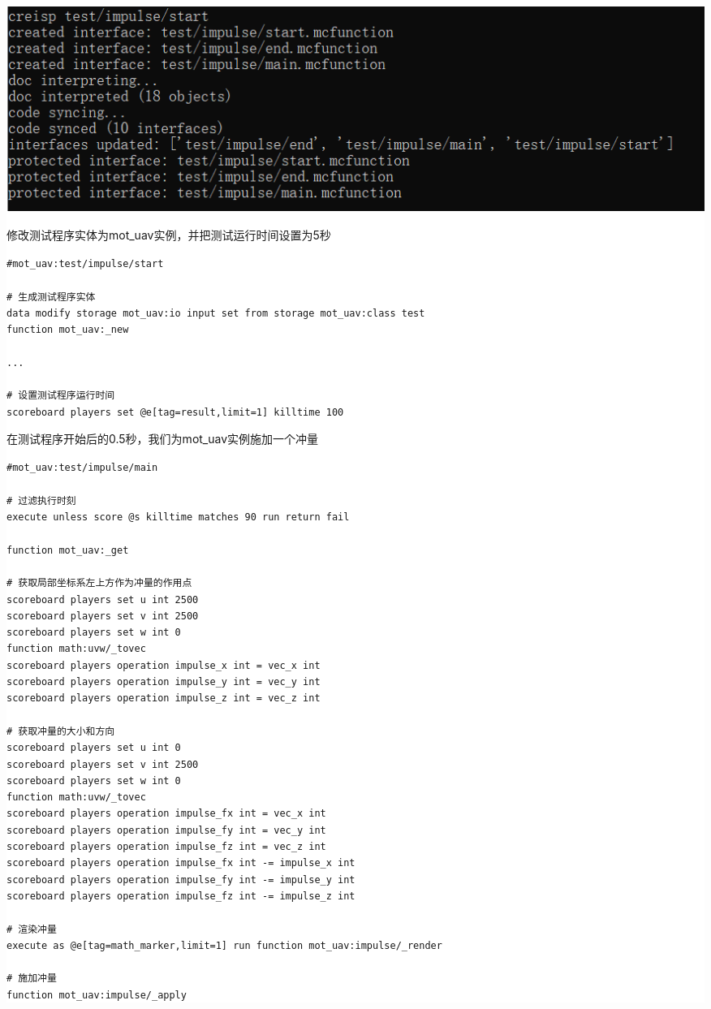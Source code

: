![alt text](image-30.png)

修改测试程序实体为mot_uav实例，并把测试运行时间设置为5秒

```
#mot_uav:test/impulse/start

# 生成测试程序实体
data modify storage mot_uav:io input set from storage mot_uav:class test
function mot_uav:_new

...

# 设置测试程序运行时间
scoreboard players set @e[tag=result,limit=1] killtime 100
```

在测试程序开始后的0.5秒，我们为mot_uav实例施加一个冲量

```
#mot_uav:test/impulse/main

# 过滤执行时刻
execute unless score @s killtime matches 90 run return fail

function mot_uav:_get

# 获取局部坐标系左上方作为冲量的作用点
scoreboard players set u int 2500
scoreboard players set v int 2500
scoreboard players set w int 0
function math:uvw/_tovec
scoreboard players operation impulse_x int = vec_x int
scoreboard players operation impulse_y int = vec_y int
scoreboard players operation impulse_z int = vec_z int

# 获取冲量的大小和方向
scoreboard players set u int 0
scoreboard players set v int 2500
scoreboard players set w int 0
function math:uvw/_tovec
scoreboard players operation impulse_fx int = vec_x int
scoreboard players operation impulse_fy int = vec_y int
scoreboard players operation impulse_fz int = vec_z int
scoreboard players operation impulse_fx int -= impulse_x int
scoreboard players operation impulse_fy int -= impulse_y int
scoreboard players operation impulse_fz int -= impulse_z int

# 渲染冲量
execute as @e[tag=math_marker,limit=1] run function mot_uav:impulse/_render

# 施加冲量
function mot_uav:impulse/_apply
```